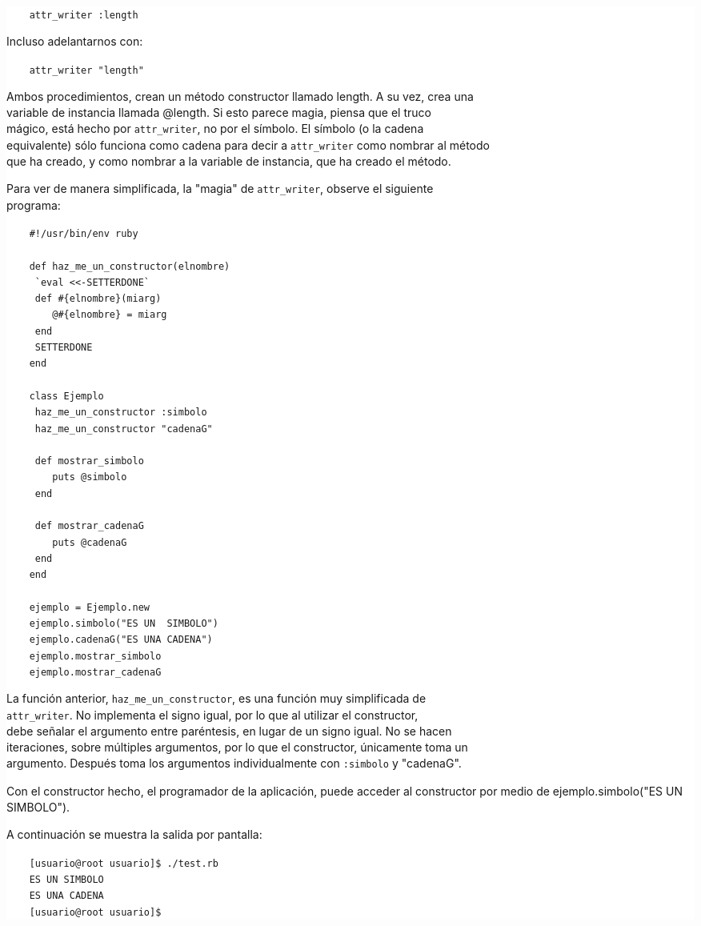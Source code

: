 		attr_writer :length

Incluso adelantarnos con:  

		attr_writer "length"

Ambos procedimientos, crean un método constructor llamado length. A su vez, crea una  
variable  de instancia  llamada @length. Si esto parece magia, piensa que  el   truco  
mágico,   está hecho por `attr_writer`,  no por el símbolo. El símbolo   (o la   cadena  
equivalente) sólo funciona como cadena para decir a `attr_writer` como nombrar al método  
que ha creado, y como nombrar a la variable de instancia, que ha creado el método.  

Para ver de manera simplificada, la "magia" de `attr_writer`, observe el siguiente  
programa:  


		#!/usr/bin/env ruby

		def haz_me_un_constructor(elnombre)
		 `eval <<-SETTERDONE`
		 def #{elnombre}(miarg)
			@#{elnombre} = miarg
		 end
		 SETTERDONE
		end

		class Ejemplo
		 haz_me_un_constructor :simbolo
		 haz_me_un_constructor "cadenaG"

		 def mostrar_simbolo
			puts @simbolo
		 end

		 def mostrar_cadenaG
			puts @cadenaG
		 end
		end

		ejemplo = Ejemplo.new
		ejemplo.simbolo("ES UN  SIMBOLO")
		ejemplo.cadenaG("ES UNA CADENA")
		ejemplo.mostrar_simbolo
		ejemplo.mostrar_cadenaG



La función anterior, `haz_me_un_constructor`, es una función muy simplificada de  
`attr_writer`. No implementa el signo igual, por lo que al utilizar el constructor,  
debe señalar el argumento entre paréntesis, en lugar de un signo igual. No se hacen  
iteraciones, sobre múltiples argumentos, por lo que el constructor, únicamente toma un  
argumento. Después toma los argumentos individualmente con  `:simbolo`  y  "cadenaG".  

Con el constructor hecho, el programador de la aplicación, puede acceder al constructor por medio de  ejemplo.simbolo("ES UN SIMBOLO").

A continuación se muestra la salida por pantalla:

		[usuario@root usuario]$ ./test.rb
		ES UN SIMBOLO
		ES UNA CADENA
		[usuario@root usuario]$
